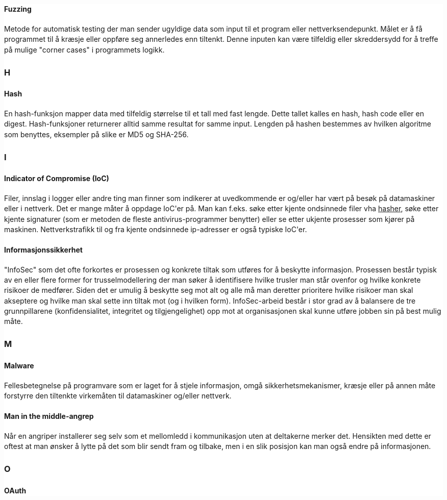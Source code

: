 #### Fuzzing

Metode for automatisk testing der man sender ugyldige data som input til et program eller nettverksendepunkt. Målet er å få programmet til å kræsje eller oppføre seg annerledes enn tiltenkt. Denne inputen kan være tilfeldig eller skreddersydd for å treffe på mulige "corner cases" i programmets logikk.

### H

#### Hash

En hash-funksjon mapper data med tilfeldig størrelse til et tall med fast lengde. Dette tallet kalles en hash, hash code eller en digest. Hash-funksjoner returnerer alltid samme resultat for samme input. Lengden på hashen bestemmes av hvilken algoritme som benyttes, eksempler på slike er MD5 og SHA-256.

### I

#### Indicator of Compromise (IoC)

Filer, innslag i logger eller andre ting man finner som indikerer at uvedkommende er og/eller har vært på besøk på datamaskiner eller i nettverk. Det er mange måter å oppdage IoC'er på. Man kan f.eks. søke etter kjente ondsinnede filer vha [hasher](#hash), søke etter kjente signaturer (som er metoden de fleste antivirus-programmer benytter) eller se etter ukjente prosesser som kjører på maskinen. Nettverkstrafikk til og fra kjente ondsinnede ip-adresser er også typiske IoC'er.

#### Informasjonssikkerhet

"InfoSec" som det ofte forkortes er prosessen og konkrete tiltak som utføres for å beskytte informasjon. Prosessen består typisk av en eller flere former for trusselmodellering der man søker å identifisere hvilke trusler man står ovenfor og hvilke konkrete risikoer de medfører. Siden det er umulig å beskytte seg mot alt og alle må man deretter prioritere hvilke risikoer man skal akseptere og hvilke man skal sette inn tiltak mot (og i hvilken form). InfoSec-arbeid består i stor grad av å balansere de tre grunnpillarene (konfidensialitet, integritet og tilgjengelighet) opp mot at organisasjonen skal kunne utføre jobben sin på best mulig måte.

### M

#### Malware

Fellesbetegnelse på programvare som er laget for å stjele informasjon, omgå sikkerhetsmekanismer, kræsje eller på annen måte forstyrre den tiltenkte virkemåten til datamaskiner og/eller nettverk.

#### Man in the middle-angrep

Når en angriper installerer seg selv som et mellomledd i kommunikasjon uten at deltakerne merker det. Hensikten med dette er oftest at man ønsker å lytte på det som blir sendt fram og tilbake, men i en slik posisjon kan man også endre på informasjonen.

### O

#### OAuth
